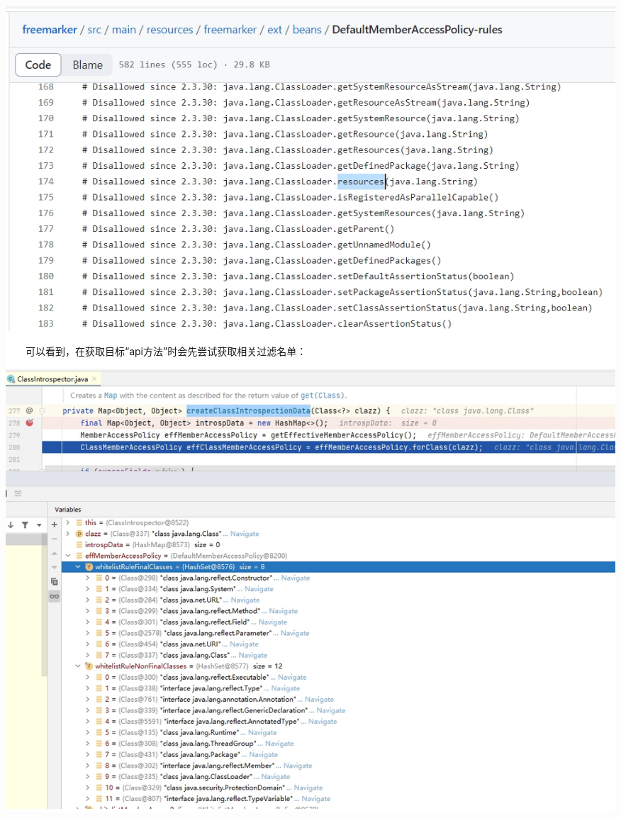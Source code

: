 ![DefaultMemberAccessPolicyrules](png/DefaultMemberAccessPolicyrules.png)

&emsp;&emsp;可以看到，在获取目标“api方法”时会先尝试获取相关过滤名单：

![ClassIntrospector.createClassIntrospectionData](png/ClassIntrospector.createClassIntrospectionData.png)

